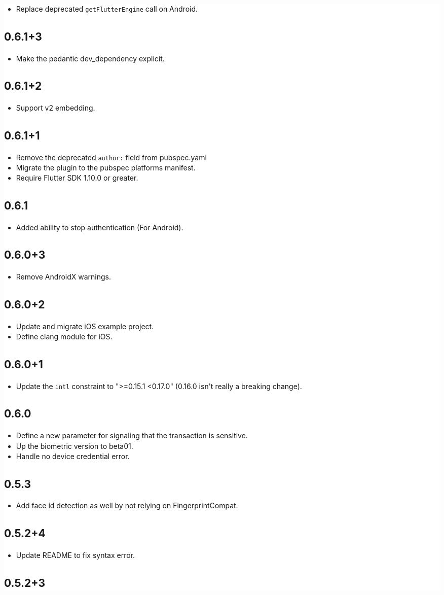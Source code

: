 - Replace deprecated `getFlutterEngine` call on Android.

## 0.6.1+3

- Make the pedantic dev_dependency explicit.

## 0.6.1+2

- Support v2 embedding.

## 0.6.1+1

- Remove the deprecated `author:` field from pubspec.yaml
- Migrate the plugin to the pubspec platforms manifest.
- Require Flutter SDK 1.10.0 or greater.

## 0.6.1

- Added ability to stop authentication (For Android).

## 0.6.0+3

- Remove AndroidX warnings.

## 0.6.0+2

- Update and migrate iOS example project.
- Define clang module for iOS.

## 0.6.0+1

- Update the `intl` constraint to ">=0.15.1 <0.17.0" (0.16.0 isn't really a breaking change).

## 0.6.0

- Define a new parameter for signaling that the transaction is sensitive.
- Up the biometric version to beta01.
- Handle no device credential error.

## 0.5.3

- Add face id detection as well by not relying on FingerprintCompat.

## 0.5.2+4

- Update README to fix syntax error.

## 0.5.2+3
